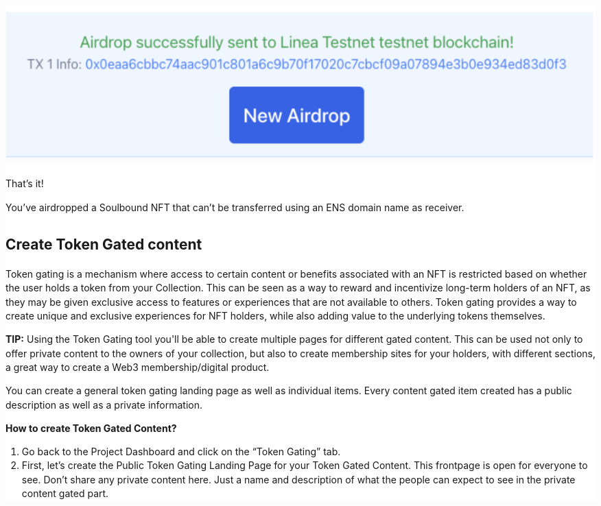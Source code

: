    ![airdrop success](../../assets/nfts2me/airdrop_success.png)

That’s it!

You’ve airdropped a Soulbound NFT that can’t be transferred using an ENS domain name as receiver.

## Create Token Gated content

Token gating is a mechanism where access to certain content or benefits associated with an NFT is restricted based on whether the user holds a token from your Collection. This can be seen as a way to reward and incentivize long-term holders of an NFT, as they may be given exclusive access to features or experiences that are not available to others. Token gating provides a way to create unique and exclusive experiences for NFT holders, while also adding value to the underlying tokens themselves.

**TIP:** Using the Token Gating tool you'll be able to create multiple pages for different gated content. This can be used not only to offer private content to the owners of your collection, but also to create membership sites for your holders, with different sections, a great way to create a Web3 membership/digital product.

You can create a general token gating landing page as well as individual items. Every content gated item created has a public description as well as a private information.

**How to create Token Gated Content?**

1. Go back to the Project Dashboard and click on the “Token Gating” tab.
1. First, let’s create the Public Token Gating Landing Page for your Token Gated Content. This frontpage is open for everyone to see. Don’t share any private content here. Just a name and description of what the people can expect to see in the private content gated part.
